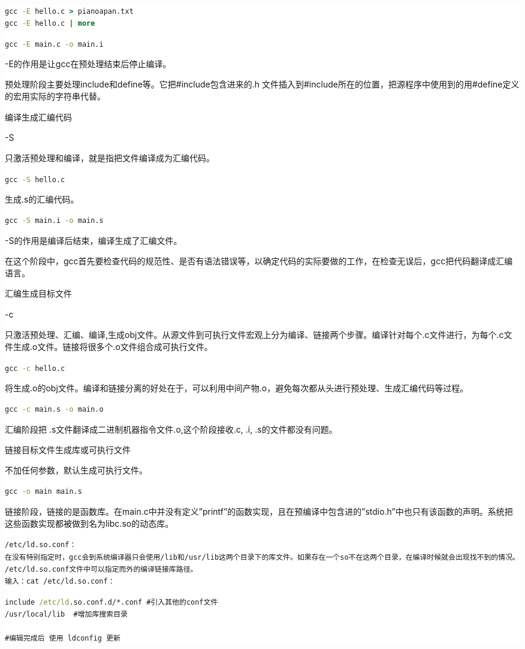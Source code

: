 ```cmd
gcc -E hello.c > pianoapan.txt   
gcc -E hello.c | more   
```

```cmd
gcc -E main.c -o main.i
```
​-E的作用是让gcc在预处理结束后停止编译。

预处理阶段主要处理include和define等。它把#include包含进来的.h 文件插入到#include所在的位置，把源程序中使用到的用#define定义的宏用实际的字符串代替。

编译生成汇编代码

-S

只激活预处理和编译，就是指把文件编译成为汇编代码。

```cmd
gcc -S hello.c
```
生成.s的汇编代码。
```cmd
gcc -S main.i -o main.s
```
​-S的作用是编译后结束，编译生成了汇编文件。

在这个阶段中，gcc首先要检查代码的规范性、是否有语法错误等，以确定代码的实际要做的工作，在检查无误后，gcc把代码翻译成汇编语言。

汇编生成目标文件

-c

只激活预处理、汇编、编译,生成obj文件。从源文件到可执行文件宏观上分为编译、链接两个步骤。编译针对每个.c文件进行，为每个.c文件生成.o文件。链接将很多个.o文件组合成可执行文件。
```cmd
gcc -c hello.c
```
将生成.o的obj文件。编译和链接分离的好处在于，可以利用中间产物.o，避免每次都从头进行预处理、生成汇编代码等过程。
```cmd
gcc -c main.s -o main.o
```
​汇编阶段把 .s文件翻译成二进制机器指令文件.o,这个阶段接收.c, .i, .s的文件都没有问题。

链接目标文件生成库或可执行文件

不加任何参数，默认生成可执行文件。
```cmd
gcc -o main main.s
```
​链接阶段，链接的是函数库。在main.c中并没有定义”printf”的函数实现，且在预编译中包含进的”stdio.h”中也只有该函数的声明。系统把这些函数实现都被做到名为libc.so的动态库。

```
/etc/ld.so.conf：
在没有特别指定时，gcc会到系统编译器只会使用/lib和/usr/lib这两个目录下的库文件。如果存在一个so不在这两个目录，在编译时候就会出现找不到的情况。
/etc/ld.so.conf文件中可以指定而外的编译链接库路径。
输入：cat /etc/ld.so.conf：
```
```cmd
include /etc/ld.so.conf.d/*.conf #引入其他的conf文件
/usr/local/lib  #增加库搜索目录

#编辑完成后 使用 ldconfig 更新
```
